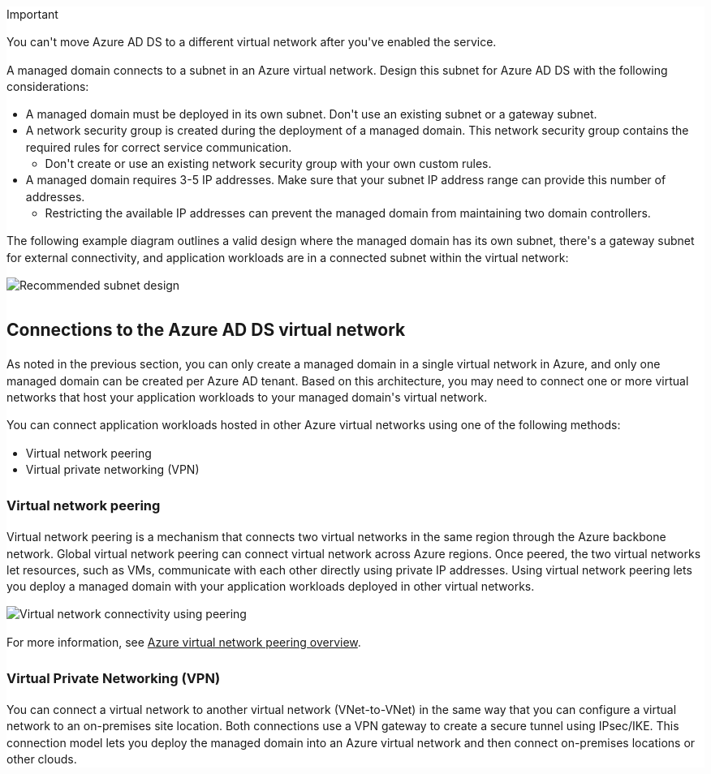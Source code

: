 > [!IMPORTANT]
> You can't move Azure AD DS to a different virtual network after you've enabled the service.

A managed domain connects to a subnet in an Azure virtual network. Design this subnet for Azure AD DS with the following considerations:

* A managed domain must be deployed in its own subnet. Don't use an existing subnet or a gateway subnet.
* A network security group is created during the deployment of a managed domain. This network security group contains the required rules for correct service communication.
    * Don't create or use an existing network security group with your own custom rules.
* A managed domain requires 3-5 IP addresses. Make sure that your subnet IP address range can provide this number of addresses.
    * Restricting the available IP addresses can prevent the managed domain from maintaining two domain controllers.

The following example diagram outlines a valid design where the managed domain has its own subnet, there's a gateway subnet for external connectivity, and application workloads are in a connected subnet within the virtual network:

![Recommended subnet design](./media/active-directory-domain-services-design-guide/vnet-subnet-design.png)

## Connections to the Azure AD DS virtual network

As noted in the previous section, you can only create a managed domain in a single virtual network in Azure, and only one managed domain can be created per Azure AD tenant. Based on this architecture, you may need to connect one or more virtual networks that host your application workloads to your managed domain's virtual network.

You can connect application workloads hosted in other Azure virtual networks using one of the following methods:

* Virtual network peering
* Virtual private networking (VPN)

### Virtual network peering

Virtual network peering is a mechanism that connects two virtual networks in the same region through the Azure backbone network. Global virtual network peering can connect virtual network across Azure regions. Once peered, the two virtual networks let resources, such as VMs, communicate with each other directly using private IP addresses. Using virtual network peering lets you deploy a managed domain with your application workloads deployed in other virtual networks.

![Virtual network connectivity using peering](./media/active-directory-domain-services-design-guide/vnet-peering.png)

For more information, see [Azure virtual network peering overview](../virtual-network/virtual-network-peering-overview.md).

### Virtual Private Networking (VPN)

You can connect a virtual network to another virtual network (VNet-to-VNet) in the same way that you can configure a virtual network to an on-premises site location. Both connections use a VPN gateway to create a secure tunnel using IPsec/IKE. This connection model lets you deploy the managed domain into an Azure virtual network and then connect on-premises locations or other clouds.
